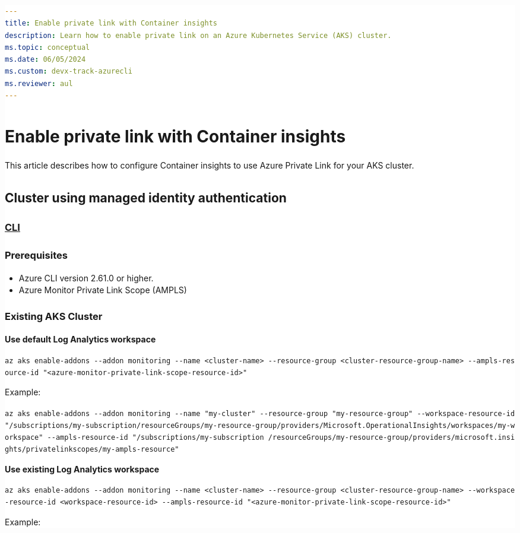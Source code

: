 ```yaml
---
title: Enable private link with Container insights
description: Learn how to enable private link on an Azure Kubernetes Service (AKS) cluster.
ms.topic: conceptual
ms.date: 06/05/2024
ms.custom: devx-track-azurecli
ms.reviewer: aul
---
```


# Enable private link with Container insights
This article describes how to configure Container insights to use Azure Private Link for your AKS cluster.


## Cluster using managed identity authentication

### [CLI](#tab/cli)


### Prerequisites
 - Azure CLI version 2.61.0 or higher.
 - Azure Monitor Private Link Scope (AMPLS)


### Existing AKS Cluster 

**Use default Log Analytics workspace**

```azurecli
az aks enable-addons --addon monitoring --name <cluster-name> --resource-group <cluster-resource-group-name> --ampls-resource-id "<azure-monitor-private-link-scope-resource-id>"
```

Example:

```azurecli
az aks enable-addons --addon monitoring --name "my-cluster" --resource-group "my-resource-group" --workspace-resource-id "/subscriptions/my-subscription/resourceGroups/my-resource-group/providers/Microsoft.OperationalInsights/workspaces/my-workspace" --ampls-resource-id "/subscriptions/my-subscription /resourceGroups/my-resource-group/providers/microsoft.insights/privatelinkscopes/my-ampls-resource"
```

**Use existing Log Analytics workspace**

```azurecli
az aks enable-addons --addon monitoring --name <cluster-name> --resource-group <cluster-resource-group-name> --workspace-resource-id <workspace-resource-id> --ampls-resource-id "<azure-monitor-private-link-scope-resource-id>"
```

Example:
